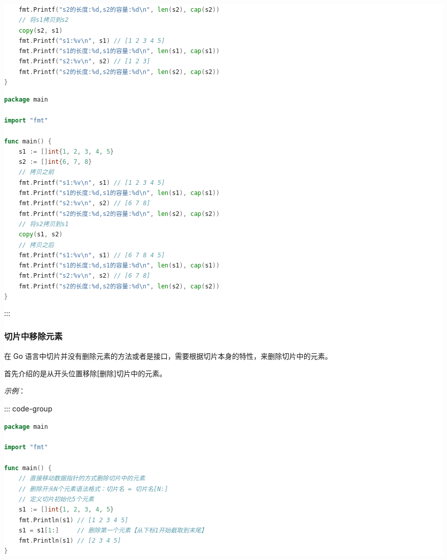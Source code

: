 ```go [示例1]
	fmt.Printf("s2的长度:%d,s2的容量:%d\n", len(s2), cap(s2))
	// 将s1拷贝到s2
	copy(s2, s1)
	fmt.Printf("s1:%v\n", s1) // [1 2 3 4 5]
	fmt.Printf("s1的长度:%d,s1的容量:%d\n", len(s1), cap(s1))
	fmt.Printf("s2:%v\n", s2) // [1 2 3]
	fmt.Printf("s2的长度:%d,s2的容量:%d\n", len(s2), cap(s2))
}
```

```go [示例2]
package main

import "fmt"

func main() {
	s1 := []int{1, 2, 3, 4, 5}
	s2 := []int{6, 7, 8}
	// 拷贝之前
	fmt.Printf("s1:%v\n", s1) // [1 2 3 4 5]
	fmt.Printf("s1的长度:%d,s1的容量:%d\n", len(s1), cap(s1))
	fmt.Printf("s2:%v\n", s2) // [6 7 8]
	fmt.Printf("s2的长度:%d,s2的容量:%d\n", len(s2), cap(s2))
	// 将s2拷贝到s1
	copy(s1, s2)
	// 拷贝之后
	fmt.Printf("s1:%v\n", s1) // [6 7 8 4 5]
	fmt.Printf("s1的长度:%d,s1的容量:%d\n", len(s1), cap(s1))
	fmt.Printf("s2:%v\n", s2) // [6 7 8]
	fmt.Printf("s2的长度:%d,s2的容量:%d\n", len(s2), cap(s2))
}
```
:::

### 切片中移除元素

在 Go 语言中切片并没有删除元素的方法或者是接口，需要根据切片本身的特性，来删除切片中的元素。

首先介绍的是从开头位置移除[删除]切片中的元素。

*示例*：

::: code-group
```go [示例1]
package main

import "fmt"

func main() {
	// 直接移动数据指针的方式删除切片中的元素
	// 删除开头N个元素语法格式：切片名 = 切片名[N:]
	// 定义切片初始化5个元素
	s1 := []int{1, 2, 3, 4, 5}
	fmt.Println(s1) // [1 2 3 4 5]
	s1 = s1[1:]     // 删除第一个元素【从下标1开始截取到末尾】
	fmt.Println(s1) // [2 3 4 5]
}
```
